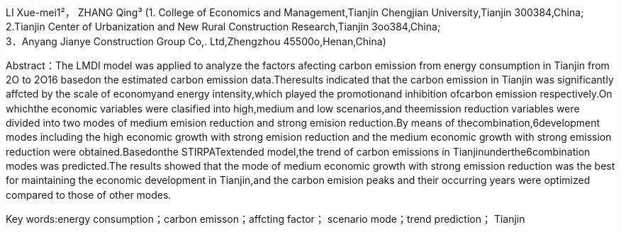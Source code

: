 LI Xue-mei1²， ZHANG Qing³ (1. College of Economics and Management,Tianjin Chengjian University,Tianjin 300384,China;   
2.Tianjin Center of Urbanization and New Rural Construction Research,Tianjin 3oo384,China;   
3．Anyang Jianye Construction Group Co,. Ltd,Zhengzhou 45500o,Henan,China)

Abstract：The LMDI model was applied to analyze the factors afecting carbon emission from energy consumption in Tianjin from 2O to 2O16 basedon the estimated carbon emission data.Theresults indicated that the carbon emission in Tianjin was significantly affcted by the scale of economyand energy intensity,which played the promotionand inhibition ofcarbon emission respectively.On whichthe economic variables were clasified into high,medium and low scenarios,and theemission reduction variables were divided into two modes of medium emision reduction and strong emision reduction.By means of thecombination,6development modes including the high economic growth with strong emision reduction and the medium economic growth with strong emission reduction were obtained.Basedonthe STIRPATextended model,the trend of carbon emissions in Tianjinunderthe6combination modes was predicted.The results showed that the mode of medium economic growth with strong emission reduction was the best for maintaining the economic development in Tianjin,and the carbon emision peaks and their occurring years were optimized compared to those of other modes.

Key words:energy consumption；carbon emisson；affcting factor； scenario mode；trend prediction； Tianjin